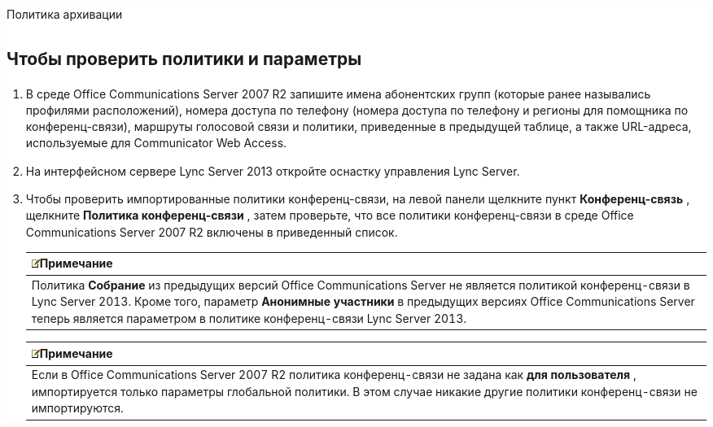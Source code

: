 <td><p>Политика архивации</p></td>
</tr>
</tbody>
</table>


## Чтобы проверить политики и параметры

1.  В среде Office Communications Server 2007 R2 запишите имена абонентских групп (которые ранее назывались профилями расположений), номера доступа по телефону (номера доступа по телефону и регионы для помощника по конференц-связи), маршруты голосовой связи и политики, приведенные в предыдущей таблице, а также URL-адреса, используемые для Communicator Web Access.

2.  На интерфейсном сервере Lync Server 2013 откройте оснастку управления Lync Server.

3.  Чтобы проверить импортированные политики конференц-связи, на левой панели щелкните пункт **Конференц-связь** , щелкните **Политика конференц-связи** , затем проверьте, что все политики конференц-связи в среде Office Communications Server 2007 R2 включены в приведенный список.
    
    <table>
    <thead>
    <tr class="header">
    <th><img src="images/Gg398412.note(OCS.15).gif" title="note" alt="note" />Примечание</th>
    </tr>
    </thead>
    <tbody>
    <tr class="odd">
    <td>Политика <strong>Собрание</strong> из предыдущих версий Office Communications Server не является политикой конференц-связи в Lync Server 2013. Кроме того, параметр <strong>Анонимные участники</strong> в предыдущих версиях Office Communications Server теперь является параметром в политике конференц-связи Lync Server 2013.</td>
    </tr>
    </tbody>
    </table>
    
    <table>
    <thead>
    <tr class="header">
    <th><img src="images/Gg398412.note(OCS.15).gif" title="note" alt="note" />Примечание</th>
    </tr>
    </thead>
    <tbody>
    <tr class="odd">
    <td>Если в Office Communications Server 2007 R2 политика конференц-связи не задана как <strong>для пользователя</strong> , импортируется только параметры глобальной политики. В этом случае никакие другие политики конференц-связи не импортируются.</td>
    </tr>
    </tbody>
    </table>
    